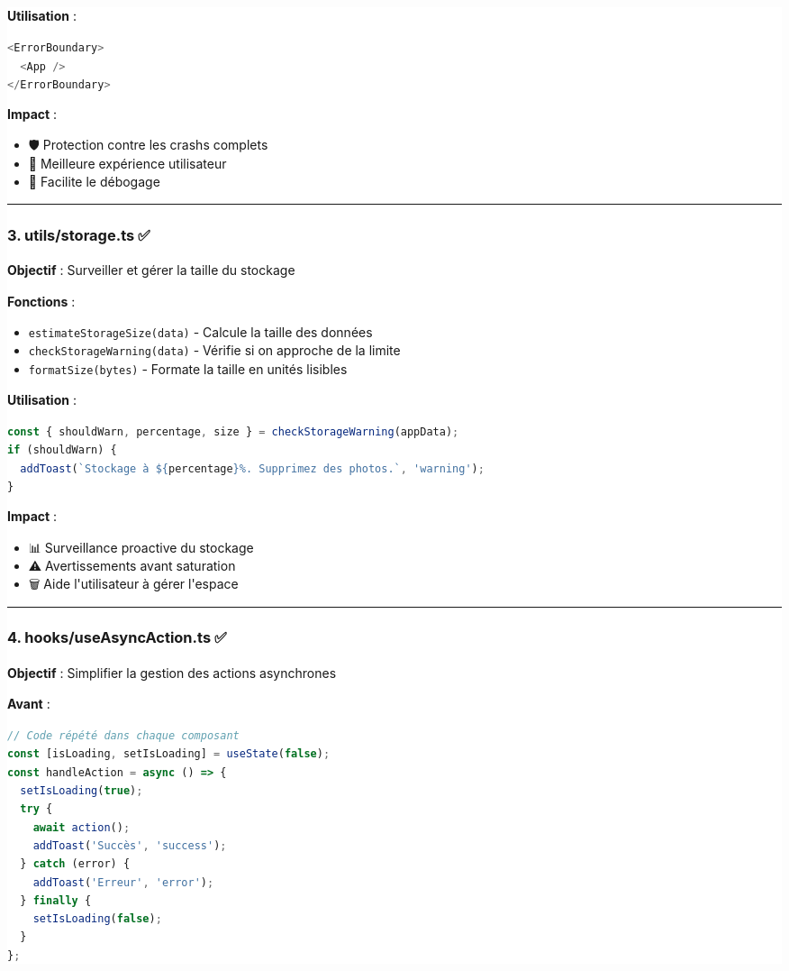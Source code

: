 **Utilisation** :

```typescript
<ErrorBoundary>
  <App />
</ErrorBoundary>
```

**Impact** :

- 🛡️ Protection contre les crashs complets
- 👤 Meilleure expérience utilisateur
- 🐛 Facilite le débogage

---

### 3. **utils/storage.ts** ✅

**Objectif** : Surveiller et gérer la taille du stockage

**Fonctions** :

- `estimateStorageSize(data)` - Calcule la taille des données
- `checkStorageWarning(data)` - Vérifie si on approche de la limite
- `formatSize(bytes)` - Formate la taille en unités lisibles

**Utilisation** :

```typescript
const { shouldWarn, percentage, size } = checkStorageWarning(appData);
if (shouldWarn) {
  addToast(`Stockage à ${percentage}%. Supprimez des photos.`, 'warning');
}
```

**Impact** :

- 📊 Surveillance proactive du stockage
- ⚠️ Avertissements avant saturation
- 🗑️ Aide l'utilisateur à gérer l'espace

---

### 4. **hooks/useAsyncAction.ts** ✅

**Objectif** : Simplifier la gestion des actions asynchrones

**Avant** :

```typescript
// Code répété dans chaque composant
const [isLoading, setIsLoading] = useState(false);
const handleAction = async () => {
  setIsLoading(true);
  try {
    await action();
    addToast('Succès', 'success');
  } catch (error) {
    addToast('Erreur', 'error');
  } finally {
    setIsLoading(false);
  }
};
```
